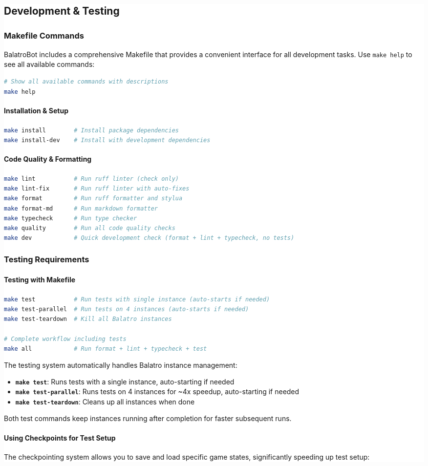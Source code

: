 ## Development & Testing

### Makefile Commands

BalatroBot includes a comprehensive Makefile that provides a convenient interface for all development tasks. Use `make help` to see all available commands:

```bash
# Show all available commands with descriptions
make help
```

#### Installation & Setup

```bash
make install        # Install package dependencies
make install-dev    # Install with development dependencies
```

#### Code Quality & Formatting

```bash
make lint           # Run ruff linter (check only)
make lint-fix       # Run ruff linter with auto-fixes
make format         # Run ruff formatter and stylua
make format-md      # Run markdown formatter
make typecheck      # Run type checker
make quality        # Run all code quality checks
make dev            # Quick development check (format + lint + typecheck, no tests)
```

### Testing Requirements

#### Testing with Makefile

```bash
make test           # Run tests with single instance (auto-starts if needed)
make test-parallel  # Run tests on 4 instances (auto-starts if needed)
make test-teardown  # Kill all Balatro instances

# Complete workflow including tests
make all            # Run format + lint + typecheck + test
```

The testing system automatically handles Balatro instance management:

- **`make test`**: Runs tests with a single instance, auto-starting if needed
- **`make test-parallel`**: Runs tests on 4 instances for ~4x speedup, auto-starting if needed
- **`make test-teardown`**: Cleans up all instances when done

Both test commands keep instances running after completion for faster subsequent runs.

#### Using Checkpoints for Test Setup

The checkpointing system allows you to save and load specific game states, significantly speeding up test setup:
